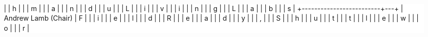|                         | h |
|                         | m |
|                         | a |
|                         | n |
|                         | d |
|                         | u |
|                         | L |
|                         | i |
|                         | v |
|                         | i |
|                         | n |
|                         | g |
|                         | L |
|                         | a |
|                         | b |
|                         | s |
+-------------------------+---+
| Andrew Lamb (Chair)     | F |
|                         | i |
|                         | e |
|                         | l |
|                         | d |
|                         | R |
|                         | e |
|                         | a |
|                         | d |
|                         | y |
|                         | , |
|                         | S |
|                         | h |
|                         | u |
|                         | t |
|                         | t |
|                         | l |
|                         | e |
|                         | w |
|                         | o |
|                         | r |